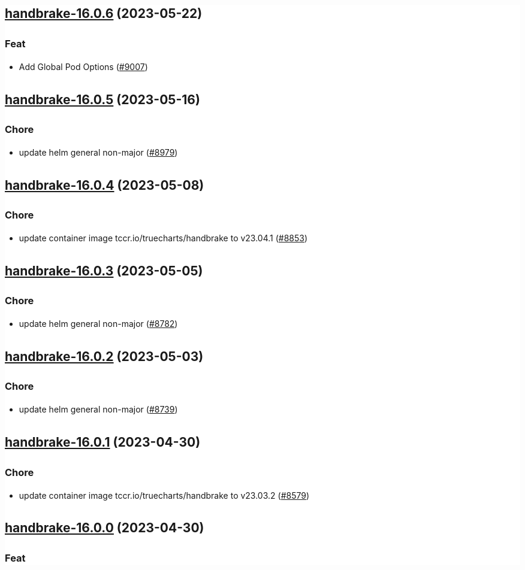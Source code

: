 ## [handbrake-16.0.6](https://github.com/truecharts/charts/compare/handbrake-16.0.5...handbrake-16.0.6) (2023-05-22)

### Feat

- Add Global Pod Options ([#9007](https://github.com/truecharts/charts/issues/9007))

## [handbrake-16.0.5](https://github.com/truecharts/charts/compare/handbrake-16.0.4...handbrake-16.0.5) (2023-05-16)

### Chore

- update helm general non-major ([#8979](https://github.com/truecharts/charts/issues/8979))

## [handbrake-16.0.4](https://github.com/truecharts/charts/compare/handbrake-16.0.3...handbrake-16.0.4) (2023-05-08)

### Chore

- update container image tccr.io/truecharts/handbrake to v23.04.1 ([#8853](https://github.com/truecharts/charts/issues/8853))

## [handbrake-16.0.3](https://github.com/truecharts/charts/compare/handbrake-16.0.2...handbrake-16.0.3) (2023-05-05)

### Chore

- update helm general non-major ([#8782](https://github.com/truecharts/charts/issues/8782))

## [handbrake-16.0.2](https://github.com/truecharts/charts/compare/handbrake-16.0.1...handbrake-16.0.2) (2023-05-03)

### Chore

- update helm general non-major ([#8739](https://github.com/truecharts/charts/issues/8739))

## [handbrake-16.0.1](https://github.com/truecharts/charts/compare/handbrake-16.0.0...handbrake-16.0.1) (2023-04-30)

### Chore

- update container image tccr.io/truecharts/handbrake to v23.03.2 ([#8579](https://github.com/truecharts/charts/issues/8579))

## [handbrake-16.0.0](https://github.com/truecharts/charts/compare/handbrake-15.0.10...handbrake-16.0.0) (2023-04-30)

### Feat

